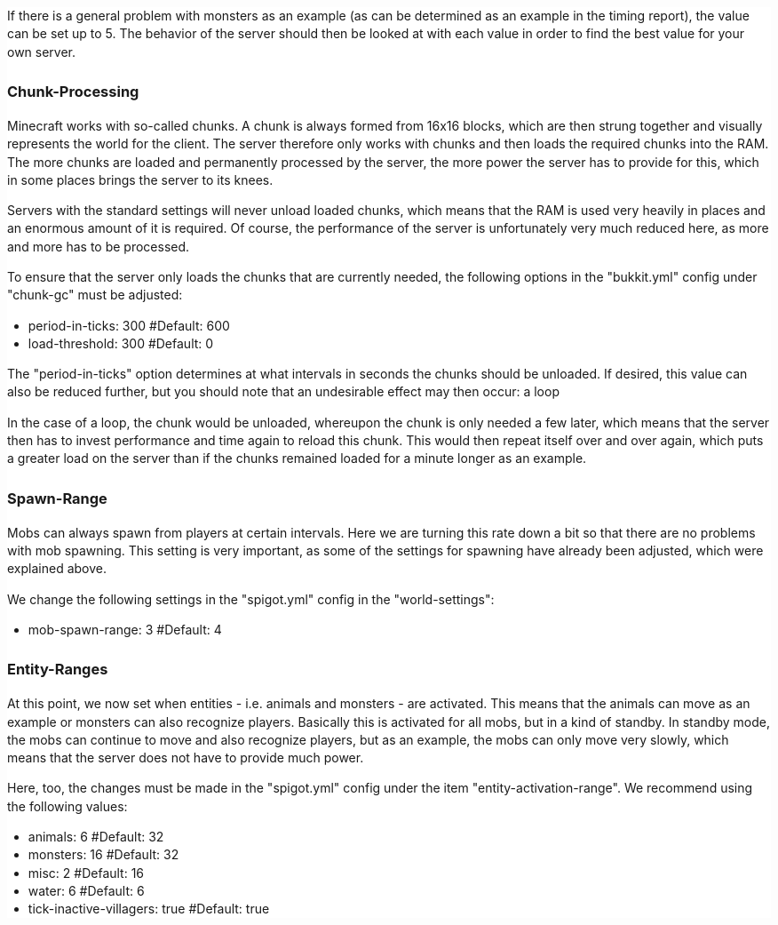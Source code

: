 If there is a general problem with monsters as an example (as can be determined as an example in the timing report), the value can be set up to 5. The behavior of the server should then be looked at with each value in order to find the best value for your own server.

### Chunk-Processing

Minecraft works with so-called chunks. A chunk is always formed from 16x16 blocks, which are then strung together and visually represents the world for the client. The server therefore only works with chunks and then loads the required chunks into the RAM. The more chunks are loaded and permanently processed by the server, the more power the server has to provide for this, which in some places brings the server to its knees.

Servers with the standard settings will never unload loaded chunks, which means that the RAM is used very heavily in places and an enormous amount of it is required. Of course, the performance of the server is unfortunately very much reduced here, as more and more has to be processed.

To ensure that the server only loads the chunks that are currently needed, the following options in the "bukkit.yml" config under "chunk-gc" must be adjusted:
- period-in-ticks: 300 #Default: 600
- load-threshold: 300 #Default: 0

The "period-in-ticks" option determines at what intervals in seconds the chunks should be unloaded. If desired, this value can also be reduced further, but you should note that an undesirable effect may then occur: a loop

In the case of a loop, the chunk would be unloaded, whereupon the chunk is only needed a few later, which means that the server then has to invest performance and time again to reload this chunk. This would then repeat itself over and over again, which puts a greater load on the server than if the chunks remained loaded for a minute longer as an example.

### Spawn-Range

Mobs can always spawn from players at certain intervals. Here we are turning this rate down a bit so that there are no problems with mob spawning. This setting is very important, as some of the settings for spawning have already been adjusted, which were explained above.

We change the following settings in the "spigot.yml" config in the "world-settings":
- mob-spawn-range: 3 #Default: 4

### Entity-Ranges

At this point, we now set when entities - i.e. animals and monsters - are activated. This means that the animals can move as an example or monsters can also recognize players. Basically this is activated for all mobs, but in a kind of standby. In standby mode, the mobs can continue to move and also recognize players, but as an example, the mobs can only move very slowly, which means that the server does not have to provide much power.

Here, too, the changes must be made in the "spigot.yml" config under the item "entity-activation-range". We recommend using the following values:
- animals: 6 #Default: 32
- monsters: 16 #Default: 32
- misc: 2 #Default: 16
- water: 6 #Default: 6
- tick-inactive-villagers: true #Default: true
